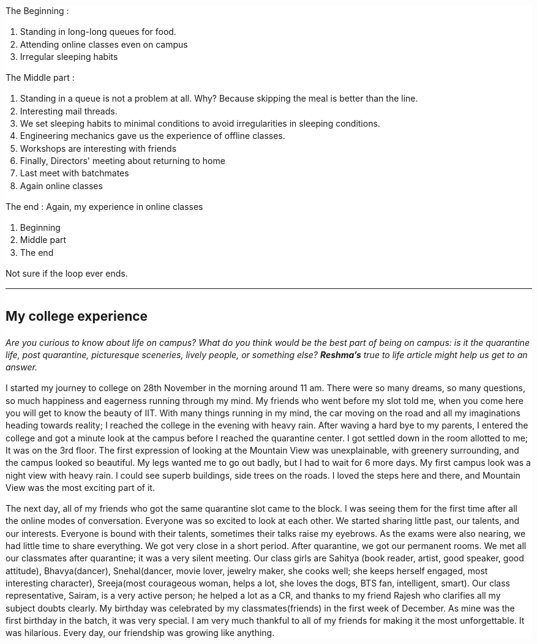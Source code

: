 The Beginning :

1. Standing in long-long queues for food. 
2. Attending online classes even on campus 
3. Irregular sleeping habits 

The Middle part :

1. Standing in a queue is not a problem at all. Why? Because skipping the meal is better than the line. 
2. Interesting mail threads. 
3. We set sleeping habits to minimal conditions to avoid irregularities in sleeping conditions.  
 4. Engineering mechanics gave us the experience of offline classes.
5. Workshops are interesting with friends 
6. Finally, Directors' meeting about returning to home 
7. Last meet with batchmates 
8. Again online classes 

The end : Again, my experience in online classes 

1. Beginning  
2. Middle part  
3. The end 

Not sure if the loop ever ends.


---



## **My college experience**

_Are you curious to know about life on campus? What do you think would be the best part of being on campus: is it the quarantine life, post quarantine, picturesque sceneries, lively people, or something else? **Reshma’s** true to life article might help us get to an answer._

I started my journey to college on 28th November in the morning around 11 am. There were so many dreams, so many questions, so much happiness and eagerness running through my mind. My friends who went before my slot told me, when you come here you will get to know the beauty of IIT. With many things running in my mind, the car moving on the road and all my imaginations heading towards reality; I reached the college in the evening with heavy rain. After waving a hard bye to my parents, I entered the college and got a minute look at the campus before I reached the quarantine center. I got settled down in the room allotted to me;  It was on the 3rd floor. The first expression of looking at the Mountain View was unexplainable,  with greenery surrounding, and the campus looked so beautiful. My legs wanted me to go out badly, but I had to wait for 6 more days. My first campus look was a night view with heavy rain. I  could see superb buildings, side trees on the roads. I loved the steps here and there, and Mountain View was the most exciting part of it. 

The next day, all of my friends who got the same quarantine slot came to the block. I was seeing them for the first time after all the online modes of conversation. Everyone was so excited to look at each other. We started sharing little past, our talents, and our interests. Everyone is bound with their talents, sometimes their talks raise my eyebrows. As the exams were also nearing, we had little time to share everything. We got very close in a short period. After quarantine, we got our permanent rooms. We met all our classmates after quarantine; it was a very silent meeting. Our class girls are Sahitya  (book reader, artist, good speaker, good attitude), Bhavya(dancer), Snehal(dancer, movie lover,  jewelry maker, she cooks well; she keeps herself engaged, most interesting character), Sreeja(most courageous woman, helps a lot, she loves the dogs, BTS fan, intelligent, smart). Our class representative, Sairam, is a very active person; he helped a lot as a CR, and thanks to my friend  Rajesh who clarifies all my subject doubts clearly. My birthday was celebrated by my classmates(friends) in the first week of December. As mine was the first birthday in the batch, it was very special. I am very much thankful to all of my friends for making it the most unforgettable. It was hilarious. Every day, our friendship was growing like anything. 
